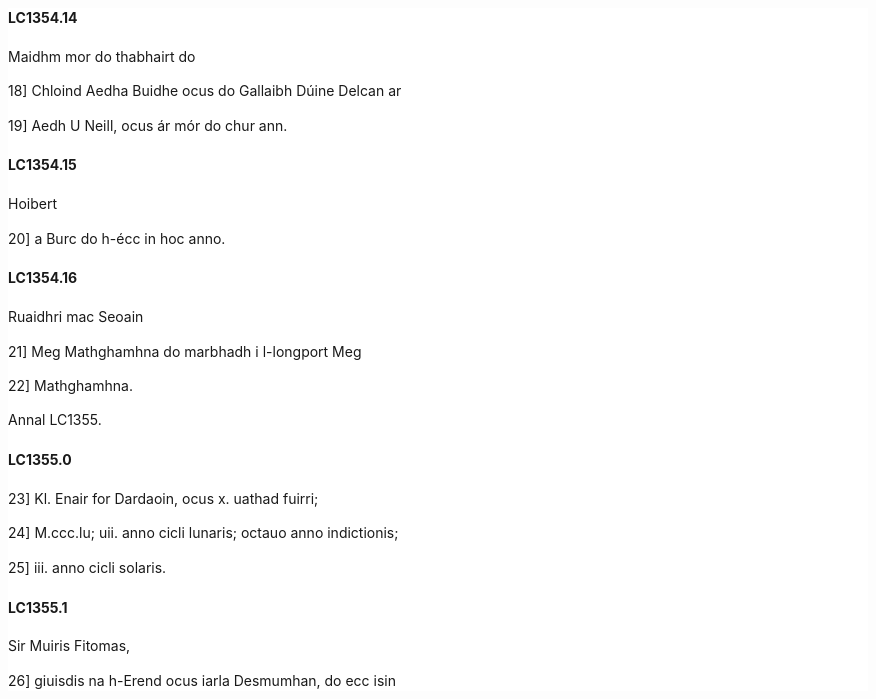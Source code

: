 
#### LC1354.14


Maidhm mor do thabhairt do

  
18] 
Chloind Aedha Buidhe ocus do Gallaibh Dúine Delcan ar

  
19] 
Aedh U Neill, ocus ár mór do chur ann.


#### LC1354.15


Hoibert

  
20] 
a Burc do h-écc in hoc anno.


#### LC1354.16


Ruaidhri mac Seoain

  
21] 
Meg Mathghamhna do marbhadh i l-longport Meg

  
22] 
Mathghamhna.


Annal LC1355. 
#### LC1355.0



  
23] 
Kl. Enair for Dardaoin, ocus x. uathad fuirri;

  
24] 
M.ccc.lu; uii. anno cicli lunaris; octauo anno indictionis;

  
25] 
iii. anno cicli solaris.


#### LC1355.1


Sir Muiris Fitomas,

  
26] 
giuisdis na h-Erend ocus iarla Desmumhan, do ecc isin

